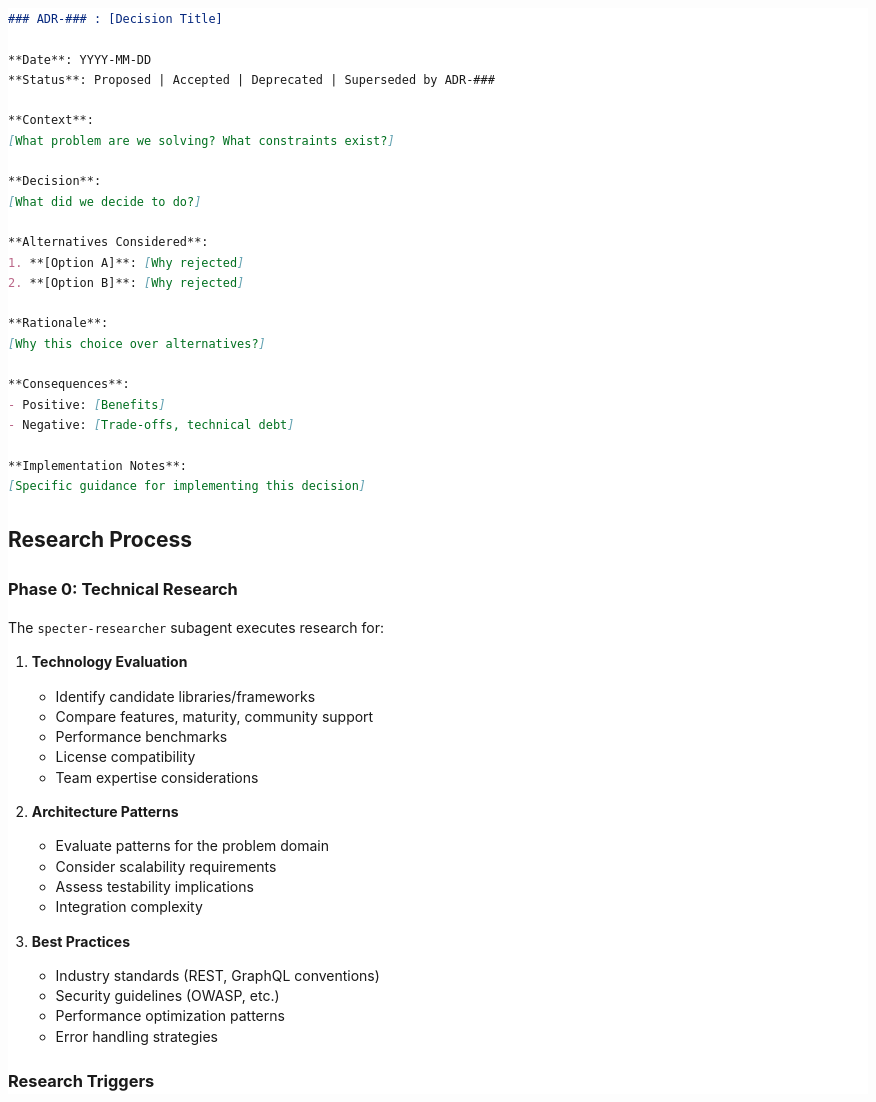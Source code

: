```markdown
### ADR-### : [Decision Title]

**Date**: YYYY-MM-DD
**Status**: Proposed | Accepted | Deprecated | Superseded by ADR-###

**Context**:
[What problem are we solving? What constraints exist?]

**Decision**:
[What did we decide to do?]

**Alternatives Considered**:
1. **[Option A]**: [Why rejected]
2. **[Option B]**: [Why rejected]

**Rationale**:
[Why this choice over alternatives?]

**Consequences**:
- Positive: [Benefits]
- Negative: [Trade-offs, technical debt]

**Implementation Notes**:
[Specific guidance for implementing this decision]
```

## Research Process

### Phase 0: Technical Research

The `specter-researcher` subagent executes research for:

1. **Technology Evaluation**
   - Identify candidate libraries/frameworks
   - Compare features, maturity, community support
   - Performance benchmarks
   - License compatibility
   - Team expertise considerations

2. **Architecture Patterns**
   - Evaluate patterns for the problem domain
   - Consider scalability requirements
   - Assess testability implications
   - Integration complexity

3. **Best Practices**
   - Industry standards (REST, GraphQL conventions)
   - Security guidelines (OWASP, etc.)
   - Performance optimization patterns
   - Error handling strategies

### Research Triggers
